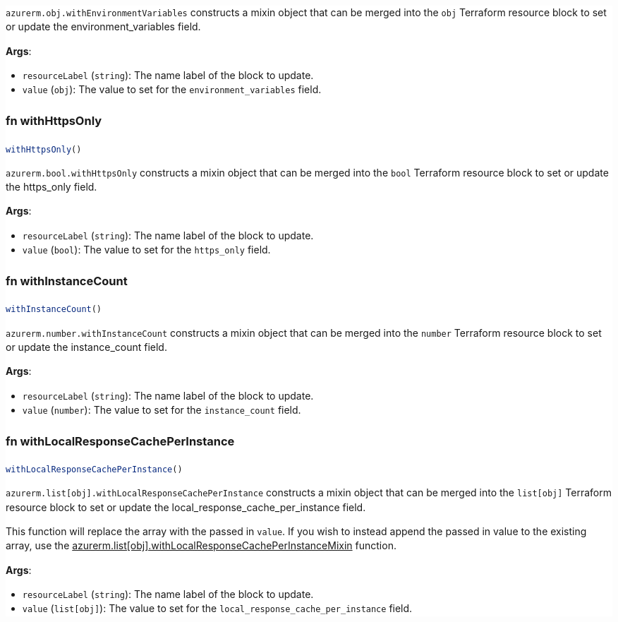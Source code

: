 `azurerm.obj.withEnvironmentVariables` constructs a mixin object that can be merged into the `obj`
Terraform resource block to set or update the environment_variables field.



**Args**:
  - `resourceLabel` (`string`): The name label of the block to update.
  - `value` (`obj`): The value to set for the `environment_variables` field.


### fn withHttpsOnly

```ts
withHttpsOnly()
```

`azurerm.bool.withHttpsOnly` constructs a mixin object that can be merged into the `bool`
Terraform resource block to set or update the https_only field.



**Args**:
  - `resourceLabel` (`string`): The name label of the block to update.
  - `value` (`bool`): The value to set for the `https_only` field.


### fn withInstanceCount

```ts
withInstanceCount()
```

`azurerm.number.withInstanceCount` constructs a mixin object that can be merged into the `number`
Terraform resource block to set or update the instance_count field.



**Args**:
  - `resourceLabel` (`string`): The name label of the block to update.
  - `value` (`number`): The value to set for the `instance_count` field.


### fn withLocalResponseCachePerInstance

```ts
withLocalResponseCachePerInstance()
```

`azurerm.list[obj].withLocalResponseCachePerInstance` constructs a mixin object that can be merged into the `list[obj]`
Terraform resource block to set or update the local_response_cache_per_instance field.

This function will replace the array with the passed in `value`. If you wish to instead append the
passed in value to the existing array, use the [azurerm.list[obj].withLocalResponseCachePerInstanceMixin](TODO) function.


**Args**:
  - `resourceLabel` (`string`): The name label of the block to update.
  - `value` (`list[obj]`): The value to set for the `local_response_cache_per_instance` field.
